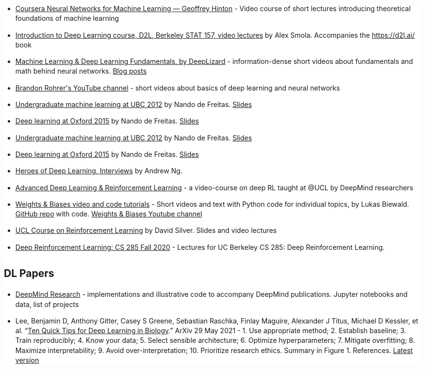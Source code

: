 - [Coursera Neural Networks for Machine Learning — Geoffrey Hinton](https://www.youtube.com/playlist?list=PLoRl3Ht4JOcdU872GhiYWf6jwrk_SNhz9) - Video course of short lectures introducing theoretical foundations of machine learning

- [Introduction to Deep Learning course, D2L, Berkeley STAT 157, video lectures](https://www.youtube.com/playlist?list=PLZSO_6-bSqHQHBCoGaObUljoXAyyqhpFW) by Alex Smola. Accompanies the https://d2l.ai/ book

- [Machine Learning & Deep Learning Fundamentals, by DeepLizard](https://www.youtube.com/playlist?list=PLZbbT5o_s2xq7LwI2y8_QtvuXZedL6tQU) - information-dense short videos about fundamentals and math behind neural networks. [Blog posts](https://deeplizard.com/learn/video/gZmobeGL0Yg)

- [Brandon Rohrer's YouTube channel](https://www.youtube.com/user/BrandonRohrer) - short videos about basics of deep learning and neural networks

- [Undergraduate machine learning at UBC 2012](https://www.youtube.com/playlist?list=PLE6Wd9FR--Ecf_5nCbnSQMHqORpiChfJf&feature=view_all) by Nando de Freitas. [Slides](http://www.cs.ubc.ca/~nando/340-2012/lectures.php)

 - [Deep learning at Oxford 2015](https://www.youtube.com/playlist?list=PLE6Wd9FR--EfW8dtjAuPoTuPcqmOV53Fu) by Nando de Freitas. [Slides](https://www.cs.ox.ac.uk/people/nando.defreitas/machinelearning/)

- [Undergraduate machine learning at UBC 2012](https://www.youtube.com/playlist?list=PLE6Wd9FR--Ecf_5nCbnSQMHqORpiChfJf&feature=view_all) by Nando de Freitas. [Slides](http://www.cs.ubc.ca/~nando/340-2012/lectures.php)

 - [Deep learning at Oxford 2015](https://www.youtube.com/playlist?list=PLE6Wd9FR--EfW8dtjAuPoTuPcqmOV53Fu) by Nando de Freitas. [Slides](https://www.cs.ox.ac.uk/people/nando.defreitas/machinelearning/)

- [Heroes of Deep Learning, Interviews](https://www.youtube.com/playlist?list=PLfsVAYSMwsksjfpy8P2t_I52mugGeA5gR) by Andrew Ng. 

- [Advanced Deep Learning & Reinforcement Learning](https://www.youtube.com/playlist?list=PLqYmG7hTraZDNJre23vqCGIVpfZ_K2RZs) - a video-course on deep RL taught at @UCL by DeepMind researchers

- [Weights & Biases video and code tutorials](https://www.wandb.com/tutorials) - Short videos and text with Python code for individual topics, by Lukas Biewald. [GitHub repo](https://github.com/lukas/ml-class) with code. [Weights & Biases Youtube channel](https://www.youtube.com/channel/UCBp3w4DCEC64FZr4k9ROxig)

- [UCL Course on Reinforcement Learning](http://davidsilver.uk/teaching/) by David Silver. Slides and video lectures

- [Deep Reinforcement Learning: CS 285 Fall 2020](https://www.youtube.com/playlist?list=PL_iWQOsE6TfURIIhCrlt-wj9ByIVpbfGc) - Lectures for UC Berkeley CS 285: Deep Reinforcement Learning.

## DL Papers

- [DeepMind Research](https://github.com/deepmind/deepmind-research) - implementations and illustrative code to accompany DeepMind publications. Jupyter notebooks and data, list of projects

- Lee, Benjamin D, Anthony Gitter, Casey S Greene, Sebastian Raschka, Finlay Maguire, Alexander J Titus, Michael D Kessler, et al. “[Ten Quick Tips for Deep Learning in Biology](https://arxiv.org/abs/2105.14372).” ArXiv 29 May 2021 - 1. Use appropriate method; 2. Establish baseline; 3. Train reproducibly; 4. Know your data; 5. Select sensible architecture; 6. Optimize hyperparameters; 7. Mitigate overfitting; 8. Maximize interpretability; 9. Avoid over-interpretation; 10. Prioritize research ethics. Summary in Figure 1. References. [Latest version](https://benjamin-lee.github.io/deep-rules/)
